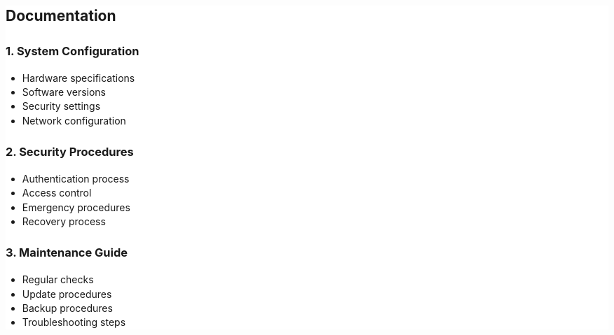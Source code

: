 ## Documentation

### 1. System Configuration
- Hardware specifications
- Software versions
- Security settings
- Network configuration

### 2. Security Procedures
- Authentication process
- Access control
- Emergency procedures
- Recovery process

### 3. Maintenance Guide
- Regular checks
- Update procedures
- Backup procedures
- Troubleshooting steps 
